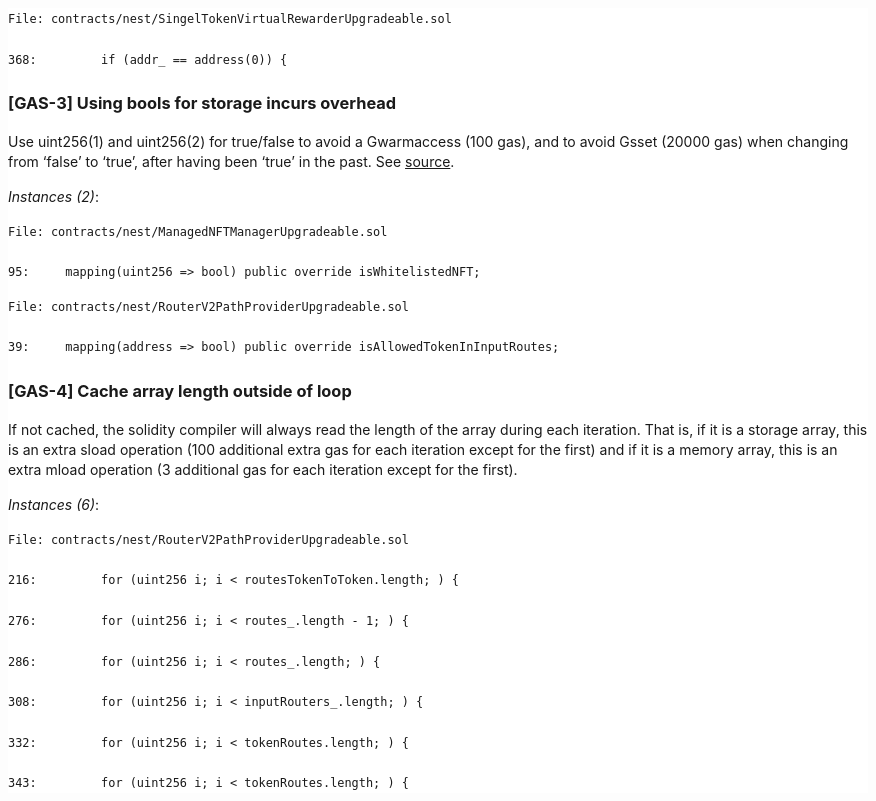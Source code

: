 ```solidity
File: contracts/nest/SingelTokenVirtualRewarderUpgradeable.sol

368:         if (addr_ == address(0)) {

```

### <a name="GAS-3"></a>[GAS-3] Using bools for storage incurs overhead
Use uint256(1) and uint256(2) for true/false to avoid a Gwarmaccess (100 gas), and to avoid Gsset (20000 gas) when changing from ‘false’ to ‘true’, after having been ‘true’ in the past. See [source](https://github.com/OpenZeppelin/openzeppelin-contracts/blob/58f635312aa21f947cae5f8578638a85aa2519f5/contracts/security/ReentrancyGuard.sol#L23-L27).

*Instances (2)*:
```solidity
File: contracts/nest/ManagedNFTManagerUpgradeable.sol

95:     mapping(uint256 => bool) public override isWhitelistedNFT;

```

```solidity
File: contracts/nest/RouterV2PathProviderUpgradeable.sol

39:     mapping(address => bool) public override isAllowedTokenInInputRoutes;

```

### <a name="GAS-4"></a>[GAS-4] Cache array length outside of loop
If not cached, the solidity compiler will always read the length of the array during each iteration. That is, if it is a storage array, this is an extra sload operation (100 additional extra gas for each iteration except for the first) and if it is a memory array, this is an extra mload operation (3 additional gas for each iteration except for the first).

*Instances (6)*:
```solidity
File: contracts/nest/RouterV2PathProviderUpgradeable.sol

216:         for (uint256 i; i < routesTokenToToken.length; ) {

276:         for (uint256 i; i < routes_.length - 1; ) {

286:         for (uint256 i; i < routes_.length; ) {

308:         for (uint256 i; i < inputRouters_.length; ) {

332:         for (uint256 i; i < tokenRoutes.length; ) {

343:         for (uint256 i; i < tokenRoutes.length; ) {

```
